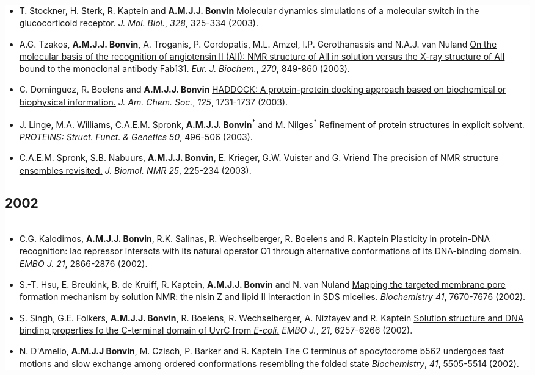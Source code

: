 * T. Stockner, H. Sterk, R. Kaptein and **A.M.J.J. Bonvin**
[Molecular dynamics simulations of a molecular switch in the glucocorticoid receptor.](http://dx.doi.org/10.1016/S0022-2836(03)00316-4)
_J. Mol. Biol._, *328*, 325-334 (2003).

* A.G. Tzakos, **A.M.J.J. Bonvin**, A. Troganis, P. Cordopatis, M.L. Amzel, I.P. Gerothanassis and N.A.J. van Nuland
[On the molecular basis of the recognition of angiotensin II (AII): NMR structure of AII in solution versus the X-ray structure of AII bound to the monoclonal antibody Fab131.](http://www.ejbiochem.org/cgi/content/abstract/270/5/849)
_Eur. J. Biochem._, *270*, 849-860 (2003).

* C. Dominguez, R. Boelens and **A.M.J.J. Bonvin**
[HADDOCK: A protein-protein docking approach based on biochemical or biophysical information.](http://pubs.acs.org/doi/abs/10.1021/ja026939x)
_J. Am. Chem. Soc._, *125*, 1731-1737 (2003).

* J. Linge, M.A. Williams, C.A.E.M. Spronk, **A.M.J.J. Bonvin**<sup>\*</sup> and M. Nilges<sup>\*</sup>
[Refinement of protein structures in explicit solvent.](http://www3.interscience.wiley.com/cgi-bin/abstract/102523901/START)
_PROTEINS: Struct. Funct. &amp; Genetics_ *50*, 496-506 (2003).

* C.A.E.M. Spronk, S.B. Nabuurs, **A.M.J.J. Bonvin**, E. Krieger, G.W. Vuister and G. Vriend
[The precision of NMR structure ensembles revisited.](http://dx.doi.org/10.1023/A:1022819716110)
_J. Biomol. NMR_ *25*, 225-234 (2003).


## 2002
<hr />

* C.G. Kalodimos, **A.M.J.J. Bonvin**, R.K. Salinas, R. Wechselberger, R. Boelens and R. Kaptein
[Plasticity in protein-DNA recognition: lac repressor interacts with its natural operator O1 through alternative conformations of its DNA-binding domain.](http://emboj.oupjournals.org/cgi/content/abstract/21/12/2866)
_EMBO J._ *21*, 2866-2876 (2002).

* S.-T. Hsu, E. Breukink, B. de Kruiff, R. Kaptein, **A.M.J.J. Bonvin** and N. van Nuland
[Mapping the targeted membrane pore formation mechanism by solution NMR: the nisin Z and lipid II interaction in SDS micelles.](http://pubs.acs.org:80/journals/bichaw/abstract.cgi/bichaw/2002/41/i24/abs/bi025679t.html)
_Biochemistry_ *41*, 7670-7676 (2002).

* S. Singh, G.E. Folkers, **A.M.J.J. Bonvin**, R. Boelens, R. Wechselberger, A. Niztayev and R. Kaptein
[Solution structure and DNA binding properties fo the C-terminal domain of UvrC from <i>E-coli</i>.](http://emboj.oupjournals.org/cgi/content/abstract/21/22/6257)
_EMBO J._, *21*, 6257-6266 (2002).

* N. D'Amelio, **A.M.J.J Bonvin**, M. Czisch, P. Barker and R. Kaptein
[The C terminus of apocytocrome b562 undergoes fast motions and slow exchange among ordered conformations resembling the folded state](http://pubs.acs.org:80/journals/bichaw/abstract.cgi/bichaw/2002/41/i17/abs/bi011863n.html)
_Biochemistry_, *41*, 5505-5514 (2002).
